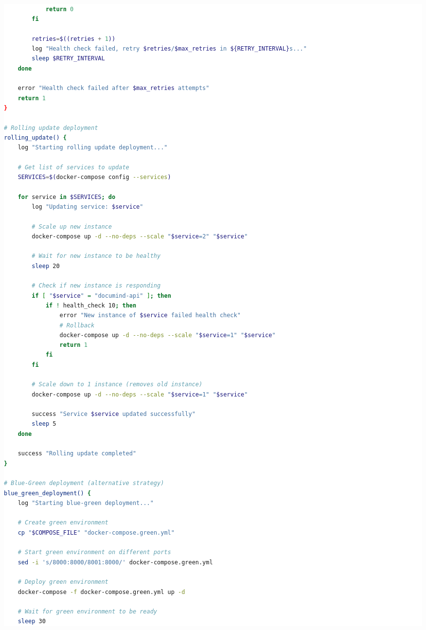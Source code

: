   ```bash
               return 0
           fi

           retries=$((retries + 1))
           log "Health check failed, retry $retries/$max_retries in ${RETRY_INTERVAL}s..."
           sleep $RETRY_INTERVAL
       done

       error "Health check failed after $max_retries attempts"
       return 1
   }

   # Rolling update deployment
   rolling_update() {
       log "Starting rolling update deployment..."

       # Get list of services to update
       SERVICES=$(docker-compose config --services)

       for service in $SERVICES; do
           log "Updating service: $service"

           # Scale up new instance
           docker-compose up -d --no-deps --scale "$service=2" "$service"

           # Wait for new instance to be healthy
           sleep 20

           # Check if new instance is responding
           if [ "$service" = "documind-api" ]; then
               if ! health_check 10; then
                   error "New instance of $service failed health check"
                   # Rollback
                   docker-compose up -d --no-deps --scale "$service=1" "$service"
                   return 1
               fi
           fi

           # Scale down to 1 instance (removes old instance)
           docker-compose up -d --no-deps --scale "$service=1" "$service"

           success "Service $service updated successfully"
           sleep 5
       done

       success "Rolling update completed"
   }

   # Blue-Green deployment (alternative strategy)
   blue_green_deployment() {
       log "Starting blue-green deployment..."

       # Create green environment
       cp "$COMPOSE_FILE" "docker-compose.green.yml"

       # Start green environment on different ports
       sed -i 's/8000:8000/8001:8000/' docker-compose.green.yml

       # Deploy green environment
       docker-compose -f docker-compose.green.yml up -d

       # Wait for green environment to be ready
       sleep 30
   ```